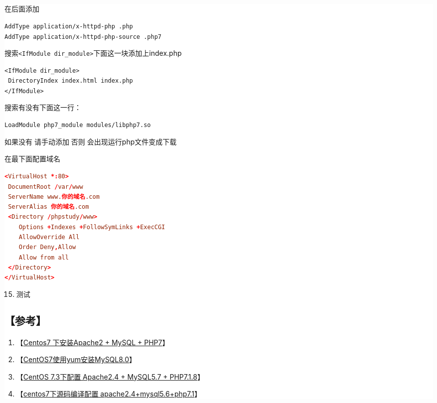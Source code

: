 在后面添加

```
AddType application/x-httpd-php .php
AddType application/x-httpd-php-source .php7
```

搜索`<IfModule dir_module>`下面这一块添加上index.php

```
<IfModule dir_module>
 DirectoryIndex index.html index.php
</IfModule>

```
搜索有没有下面这一行：

```
LoadModule php7_module modules/libphp7.so
```

如果没有 请手动添加 否则 会出现运行php文件变成下载

在最下面配置域名

```conf
<VirtualHost *:80>
 DocumentRoot /var/www
 ServerName www.你的域名.com
 ServerAlias 你的域名.com
 <Directory /phpstudy/www>
    Options +Indexes +FollowSymLinks +ExecCGI
    AllowOverride All
    Order Deny,Allow
    Allow from all
 </Directory>
</VirtualHost>
```
15. 测试



## 【参考】

1. 【[Centos7 下安装Apache2 + MySQL + PHP7](https://www.cnblogs.com/yoke/p/7236293.html)】

2. 【[CentOS7使用yum安装MySQL8.0](https://www.cnblogs.com/hujiapeng/p/9124298.html)】

3. 【[CentOS 7.3下配置 Apache2.4 + MySQL5.7 + PHP7.1.8](https://www.linuxidc.com/Linux/2017-08/146220.htm)】

4. 【[centos7下源码编译配置 apache2.4+mysql5.6+php7.1](https://blog.csdn.net/yuzengyuan/article/details/77624050)】